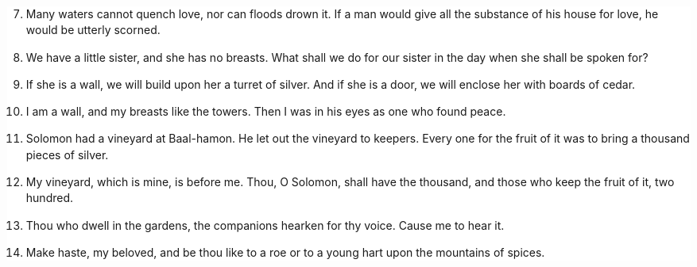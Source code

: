 7. Many waters cannot quench love, nor can floods drown it. If a man would give all the substance of his house for love, he would be utterly scorned.

8. We have a little sister, and she has no breasts. What shall we do for our sister in the day when she shall be spoken for?

9. If she is a wall, we will build upon her a turret of silver. And if she is a door, we will enclose her with boards of cedar.

10. I am a wall, and my breasts like the towers. Then I was in his eyes as one who found peace.

11. Solomon had a vineyard at Baal-hamon. He let out the vineyard to keepers. Every one for the fruit of it was to bring a thousand pieces of silver.

12. My vineyard, which is mine, is before me. Thou, O Solomon, shall have the thousand, and those who keep the fruit of it, two hundred.

13. Thou who dwell in the gardens, the companions hearken for thy voice. Cause me to hear it.

14. Make haste, my beloved, and be thou like to a roe or to a young hart upon the mountains of spices.